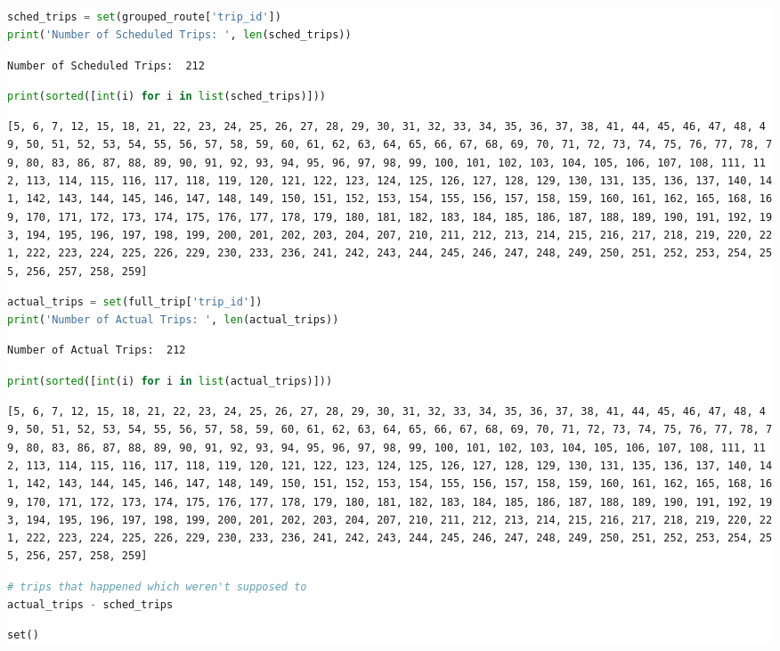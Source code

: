 


```python
sched_trips = set(grouped_route['trip_id'])
print('Number of Scheduled Trips: ', len(sched_trips))
```

    Number of Scheduled Trips:  212



```python
print(sorted([int(i) for i in list(sched_trips)]))
```

    [5, 6, 7, 12, 15, 18, 21, 22, 23, 24, 25, 26, 27, 28, 29, 30, 31, 32, 33, 34, 35, 36, 37, 38, 41, 44, 45, 46, 47, 48, 49, 50, 51, 52, 53, 54, 55, 56, 57, 58, 59, 60, 61, 62, 63, 64, 65, 66, 67, 68, 69, 70, 71, 72, 73, 74, 75, 76, 77, 78, 79, 80, 83, 86, 87, 88, 89, 90, 91, 92, 93, 94, 95, 96, 97, 98, 99, 100, 101, 102, 103, 104, 105, 106, 107, 108, 111, 112, 113, 114, 115, 116, 117, 118, 119, 120, 121, 122, 123, 124, 125, 126, 127, 128, 129, 130, 131, 135, 136, 137, 140, 141, 142, 143, 144, 145, 146, 147, 148, 149, 150, 151, 152, 153, 154, 155, 156, 157, 158, 159, 160, 161, 162, 165, 168, 169, 170, 171, 172, 173, 174, 175, 176, 177, 178, 179, 180, 181, 182, 183, 184, 185, 186, 187, 188, 189, 190, 191, 192, 193, 194, 195, 196, 197, 198, 199, 200, 201, 202, 203, 204, 207, 210, 211, 212, 213, 214, 215, 216, 217, 218, 219, 220, 221, 222, 223, 224, 225, 226, 229, 230, 233, 236, 241, 242, 243, 244, 245, 246, 247, 248, 249, 250, 251, 252, 253, 254, 255, 256, 257, 258, 259]



```python
actual_trips = set(full_trip['trip_id'])
print('Number of Actual Trips: ', len(actual_trips))
```

    Number of Actual Trips:  212



```python
print(sorted([int(i) for i in list(actual_trips)]))
```

    [5, 6, 7, 12, 15, 18, 21, 22, 23, 24, 25, 26, 27, 28, 29, 30, 31, 32, 33, 34, 35, 36, 37, 38, 41, 44, 45, 46, 47, 48, 49, 50, 51, 52, 53, 54, 55, 56, 57, 58, 59, 60, 61, 62, 63, 64, 65, 66, 67, 68, 69, 70, 71, 72, 73, 74, 75, 76, 77, 78, 79, 80, 83, 86, 87, 88, 89, 90, 91, 92, 93, 94, 95, 96, 97, 98, 99, 100, 101, 102, 103, 104, 105, 106, 107, 108, 111, 112, 113, 114, 115, 116, 117, 118, 119, 120, 121, 122, 123, 124, 125, 126, 127, 128, 129, 130, 131, 135, 136, 137, 140, 141, 142, 143, 144, 145, 146, 147, 148, 149, 150, 151, 152, 153, 154, 155, 156, 157, 158, 159, 160, 161, 162, 165, 168, 169, 170, 171, 172, 173, 174, 175, 176, 177, 178, 179, 180, 181, 182, 183, 184, 185, 186, 187, 188, 189, 190, 191, 192, 193, 194, 195, 196, 197, 198, 199, 200, 201, 202, 203, 204, 207, 210, 211, 212, 213, 214, 215, 216, 217, 218, 219, 220, 221, 222, 223, 224, 225, 226, 229, 230, 233, 236, 241, 242, 243, 244, 245, 246, 247, 248, 249, 250, 251, 252, 253, 254, 255, 256, 257, 258, 259]



```python
# trips that happened which weren't supposed to 
actual_trips - sched_trips
```




    set()


